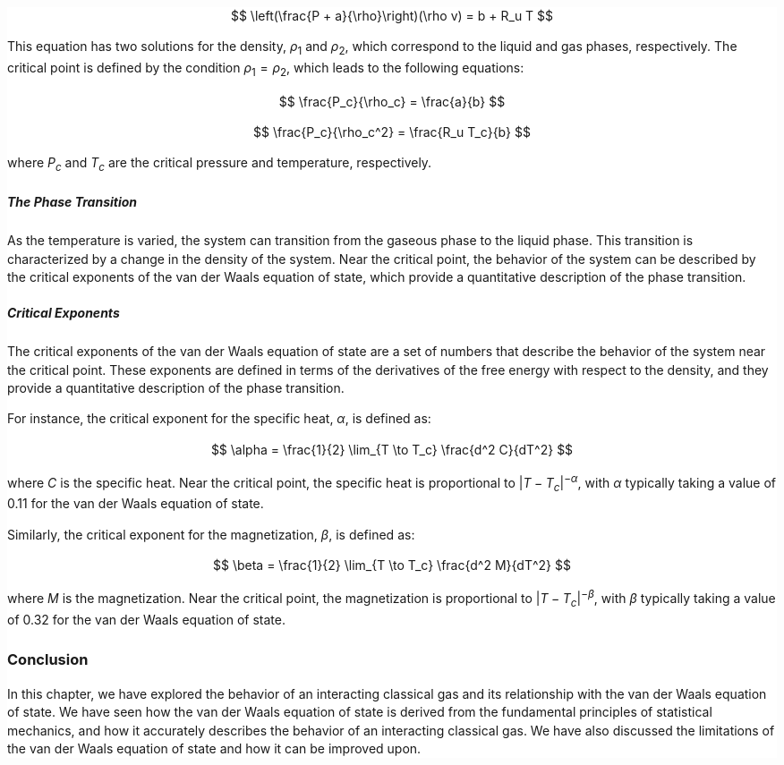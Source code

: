 $$
\left(\frac{P + a}{\rho}\right)(\rho v) = b + R_u T
$$

This equation has two solutions for the density, $\rho_1$ and $\rho_2$, which correspond to the liquid and gas phases, respectively. The critical point is defined by the condition $\rho_1 = \rho_2$, which leads to the following equations:

$$
\frac{P_c}{\rho_c} = \frac{a}{b}
$$

$$
\frac{P_c}{\rho_c^2} = \frac{R_u T_c}{b}
$$

where $P_c$ and $T_c$ are the critical pressure and temperature, respectively.

##### The Phase Transition

As the temperature is varied, the system can transition from the gaseous phase to the liquid phase. This transition is characterized by a change in the density of the system. Near the critical point, the behavior of the system can be described by the critical exponents of the van der Waals equation of state, which provide a quantitative description of the phase transition.

##### Critical Exponents

The critical exponents of the van der Waals equation of state are a set of numbers that describe the behavior of the system near the critical point. These exponents are defined in terms of the derivatives of the free energy with respect to the density, and they provide a quantitative description of the phase transition.

For instance, the critical exponent for the specific heat, $\alpha$, is defined as:

$$
\alpha = \frac{1}{2} \lim_{T \to T_c} \frac{d^2 C}{dT^2}
$$

where $C$ is the specific heat. Near the critical point, the specific heat is proportional to $|T - T_c|^{-\alpha}$, with $\alpha$ typically taking a value of 0.11 for the van der Waals equation of state.

Similarly, the critical exponent for the magnetization, $\beta$, is defined as:

$$
\beta = \frac{1}{2} \lim_{T \to T_c} \frac{d^2 M}{dT^2}
$$

where $M$ is the magnetization. Near the critical point, the magnetization is proportional to $|T - T_c|^{-\beta}$, with $\beta$ typically taking a value of 0.32 for the van der Waals equation of state.




### Conclusion

In this chapter, we have explored the behavior of an interacting classical gas and its relationship with the van der Waals equation of state. We have seen how the van der Waals equation of state is derived from the fundamental principles of statistical mechanics, and how it accurately describes the behavior of an interacting classical gas. We have also discussed the limitations of the van der Waals equation of state and how it can be improved upon.
